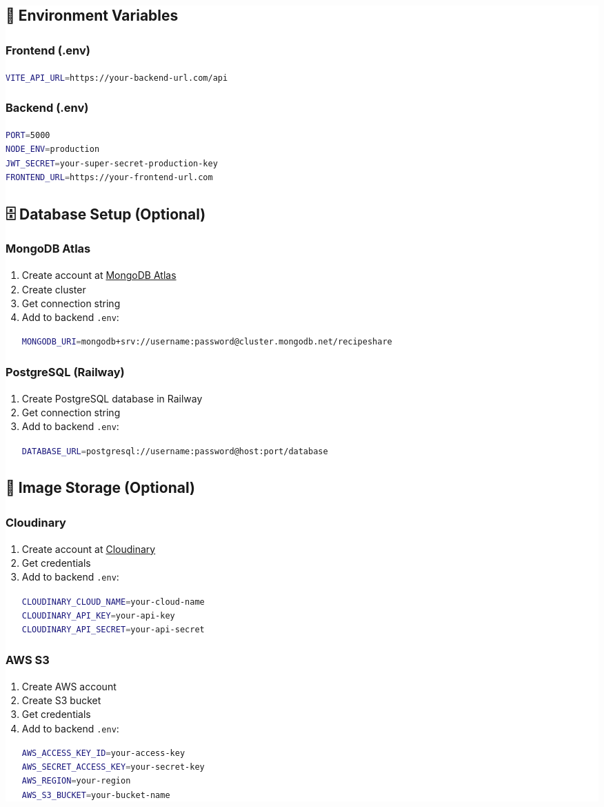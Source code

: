 ## 🔐 Environment Variables

### **Frontend (.env)**
```bash
VITE_API_URL=https://your-backend-url.com/api
```

### **Backend (.env)**
```bash
PORT=5000
NODE_ENV=production
JWT_SECRET=your-super-secret-production-key
FRONTEND_URL=https://your-frontend-url.com
```

## 🗄️ Database Setup (Optional)

### **MongoDB Atlas**
1. Create account at [MongoDB Atlas](https://www.mongodb.com/atlas)
2. Create cluster
3. Get connection string
4. Add to backend `.env`:
   ```bash
   MONGODB_URI=mongodb+srv://username:password@cluster.mongodb.net/recipeshare
   ```

### **PostgreSQL (Railway)**
1. Create PostgreSQL database in Railway
2. Get connection string
3. Add to backend `.env`:
   ```bash
   DATABASE_URL=postgresql://username:password@host:port/database
   ```

## 📸 Image Storage (Optional)

### **Cloudinary**
1. Create account at [Cloudinary](https://cloudinary.com/)
2. Get credentials
3. Add to backend `.env`:
   ```bash
   CLOUDINARY_CLOUD_NAME=your-cloud-name
   CLOUDINARY_API_KEY=your-api-key
   CLOUDINARY_API_SECRET=your-api-secret
   ```

### **AWS S3**
1. Create AWS account
2. Create S3 bucket
3. Get credentials
4. Add to backend `.env`:
   ```bash
   AWS_ACCESS_KEY_ID=your-access-key
   AWS_SECRET_ACCESS_KEY=your-secret-key
   AWS_REGION=your-region
   AWS_S3_BUCKET=your-bucket-name
   ```
